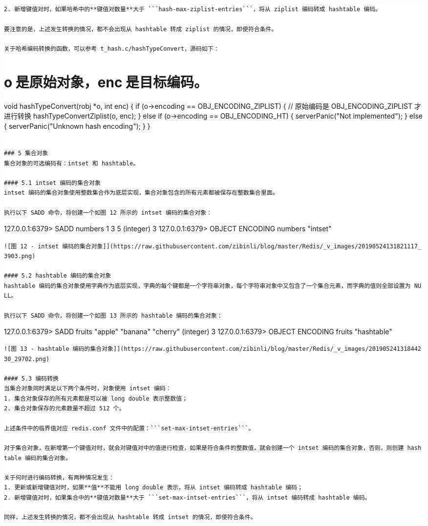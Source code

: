 ```
2. 新增键值对时，如果哈希中的**键值对数量**大于 ```hash-max-ziplist-entries```，将从 ziplist 编码转成 hashtable 编码。

要注意的是，上述发生转换的情况，都不会出现从 hashtable 转成 ziplist 的情况，即使符合条件。

关于哈希编码转换的函数，可以参考 t_hash.c/hashTypeConvert，源码如下：
```
# o 是原始对象，enc 是目标编码。
void hashTypeConvert(robj *o, int enc) {
    if (o->encoding == OBJ_ENCODING_ZIPLIST) { // 原始编码是 OBJ_ENCODING_ZIPLIST 才进行转换
        hashTypeConvertZiplist(o, enc);
    } else if (o->encoding == OBJ_ENCODING_HT) {
        serverPanic("Not implemented");
    } else {
        serverPanic("Unknown hash encoding");
    }
}
```

### 5 集合对象
集合对象的可选编码有：intset 和 hashtable。

#### 5.1 intset 编码的集合对象
intset 编码的集合对象使用整数集合作为底层实现，集合对象包含的所有元素都被保存在整数集合里面。

执行以下 SADD 命令，将创建一个如图 12 所示的 intset 编码的集合对象：
```
127.0.0.1:6379> SADD numbers 1 3 5
(integer) 3
127.0.0.1:6379> OBJECT ENCODING numbers
"intset"
```
![图 12 - intset 编码的集合对象]](https://raw.githubusercontent.com/zibinli/blog/master/Redis/_v_images/20190524131821117_3903.png)

#### 5.2 hashtable 编码的集合对象
hashtable 编码的集合对象使用字典作为底层实现，字典的每个键都是一个字符串对象，每个字符串对象中又包含了一个集合元素，而字典的值则全部设置为 NULL。

执行以下 SADD 命令，将创建一个如图 13 所示的 hashtable 编码的集合对象：
```
127.0.0.1:6379> SADD fruits "apple" "banana" "cherry"
(integer) 3
127.0.0.1:6379> OBJECT ENCODING fruits
"hashtable"
```
![图 13 - hashtable 编码的集合对象]](https://raw.githubusercontent.com/zibinli/blog/master/Redis/_v_images/20190524131844230_29702.png)

#### 5.3 编码转换
当集合对象同时满足以下两个条件时，对象使用 intset 编码：
1. 集合对象保存的所有元素都是可以被 long double 表示整数值；
2. 集合对象保存的元素数量不超过 512 个。

上述条件中的临界值对应 redis.conf 文件中的配置：```set-max-intset-entries```。

对于集合对象，在新增第一个键值对时，就会对键值对中的值进行检查，如果是符合条件的整数值，就会创建一个 intset 编码的集合对象，否则，则创建 hashtable 编码的集合对象。

关于何时进行编码转换，有两种情况发生：
1. 更新或新增键值对时，如果**值**不能用 long double 表示，将从 intset 编码转成 hashtable 编码；
2. 新增键值对时，如果集合中的**键值对数量**大于 ```set-max-intset-entries```，将从 intset 编码转成 hashtable 编码。

同样，上述发生转换的情况，都不会出现从 hashtable 转成 intset 的情况，即使符合条件。

```